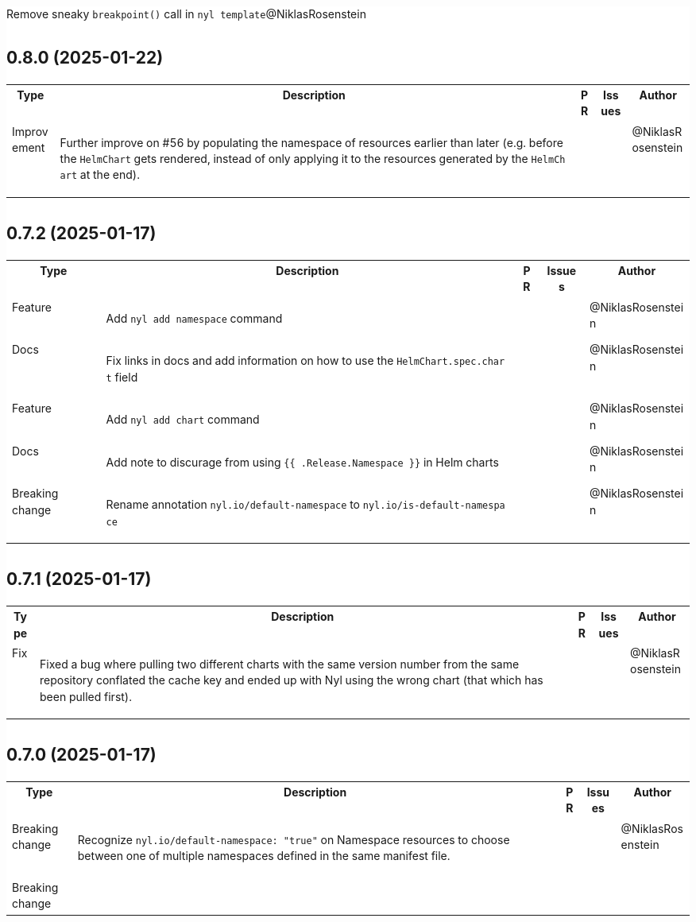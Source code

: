 Remove sneaky `breakpoint()` call in `nyl template`</td><td></td><td></td><td>@NiklasRosenstein</td></tr>
</table>

## 0.8.0 (2025-01-22)

<table><tr><th>Type</th><th>Description</th><th>PR</th><th>Issues</th><th>Author</th></tr>
  <tr><td>Improvement</td><td>

Further improve on #56 by populating the namespace of resources earlier than later (e.g. before the `HelmChart` gets rendered, instead of only applying it to the resources generated by the `HelmChart` at the end).</td><td></td><td></td><td>@NiklasRosenstein</td></tr>
</table>

## 0.7.2 (2025-01-17)

<table><tr><th>Type</th><th>Description</th><th>PR</th><th>Issues</th><th>Author</th></tr>
  <tr><td>Feature</td><td>

Add `nyl add namespace` command</td><td></td><td></td><td>@NiklasRosenstein</td></tr>
  <tr><td>Docs</td><td>

Fix links in docs and add information on how to use the `HelmChart.spec.chart` field</td><td></td><td></td><td>@NiklasRosenstein</td></tr>
  <tr><td>Feature</td><td>

Add `nyl add chart` command</td><td></td><td></td><td>@NiklasRosenstein</td></tr>
  <tr><td>Docs</td><td>

Add note to discurage from using `{{ .Release.Namespace }}` in Helm charts</td><td></td><td></td><td>@NiklasRosenstein</td></tr>
  <tr><td>Breaking change</td><td>

Rename annotation `nyl.io/default-namespace` to `nyl.io/is-default-namespace`</td><td></td><td></td><td>@NiklasRosenstein</td></tr>
</table>

## 0.7.1 (2025-01-17)

<table><tr><th>Type</th><th>Description</th><th>PR</th><th>Issues</th><th>Author</th></tr>
  <tr><td>Fix</td><td>

Fixed a bug where pulling two different charts with the same version number from the same repository conflated the cache key and ended up with Nyl using the wrong chart (that which has been pulled first).</td><td></td><td></td><td>@NiklasRosenstein</td></tr>
</table>

## 0.7.0 (2025-01-17)

<table><tr><th>Type</th><th>Description</th><th>PR</th><th>Issues</th><th>Author</th></tr>
  <tr><td>Breaking change</td><td>

Recognize `nyl.io/default-namespace: "true"` on Namespace resources to choose between one of multiple namespaces defined in the same manifest file.</td><td></td><td></td><td>@NiklasRosenstein</td></tr>
  <tr><td>Breaking change</td><td>
